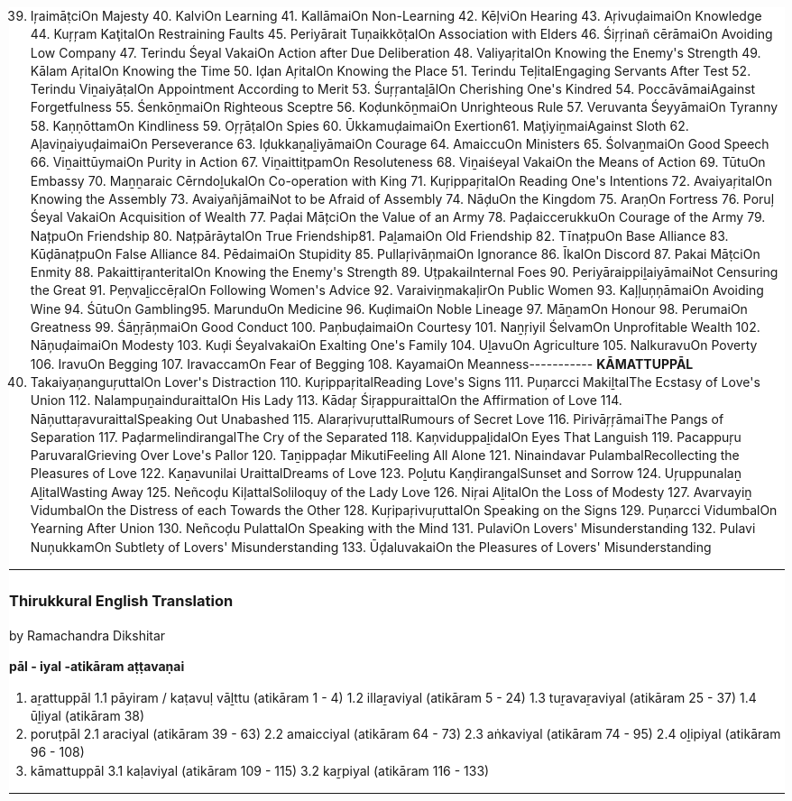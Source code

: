 39. IŗaimāṭciOn Majesty 40. KalviOn Learning 41. KallāmaiOn Non-Learning 42. KēļviOn Hearing 43. AŗivuḑaimaiOn Knowledge 44. Kuŗŗam KaţitalOn Restraining Faults 45. Periyārait TuņaikkõṭalOn Association with Elders 46. Śiŗŗinañ cērāmaiOn Avoiding Low Company 47. Terindu Śeyal VakaiOn Action after Due Deliberation 48. ValiyaŗitalOn Knowing the Enemy's Strength 49. Kālam AŗitalOn Knowing the Time 50. Iḑan AŗitalOn Knowing the Place 51. Terindu TeļitalEngaging Servants After Test 52. Terindu ViṉaiyāṭalOn Appointment According to Merit 53. ŚuŗŗantaḻālOn Cherishing One's Kindred 54. PoccāvāmaiAgainst Forgetfulness 55. ŚenkōṉmaiOn Righteous Sceptre 56. KoḑunkōṉmaiOn Unrighteous Rule 57. Veruvanta ŚeyyāmaiOn Tyranny 58. KaṇṇōttamOn Kindliness 59. OŗŗāṭalOn Spies 60. ŪkkamuḑaimaiOn Exertion61. MaţiyiṉmaiAgainst Sloth 62. AļaviṉaiyuḑaimaiOn Perseverance 63. IḑukkaṉaḻiyāmaiOn Courage 64. AmaiccuOn Ministers 65. ŚolvaṉmaiOn Good Speech 66. ViṉaittūymaiOn Purity in Action 67. ViṉaittiṭpamOn Resoluteness 68. Viṉaiśeyal VakaiOn the Means of Action 69. TūtuOn Embassy 70. Maṉṉaraic CērndoḻukalOn Co-operation with King 71. KuŗippaŗitalOn Reading One's Intentions 72. AvaiyaŗitalOn Knowing the Assembly 73. AvaiyañjāmaiNot to be Afraid of Assembly 74. NāḑuOn the Kingdom 75. AraṇOn Fortress 76. Poruļ Śeyal VakaiOn Acquisition of Wealth 77. Paḑai MāțciOn the Value of an Army 78. PaḑaiccerukkuOn Courage of the Army 79. NațpuOn Friendship 80. NațpārāytalOn True Friendship81. PaḻamaiOn Old Friendship 82. TīnațpuOn Base Alliance 83. KūḑānațpuOn False Alliance 84. PēdaimaiOn Stupidity 85. PullaŗivāņmaiOn Ignorance 86. ĪkalOn Discord 87. Pakai MāṭciOn Enmity 88. PakaittiŗanteritalOn Knowing the Enemy's Strength 89. UṭpakaiInternal Foes 90. PeriyāraippiḻaiyāmaiNot Censuring the Great 91. PeņvaḻiccēŗalOn Following Women's Advice 92. VaraiviṉmakaļirOn Public Women 93. KaļļuņņāmaiOn Avoiding Wine 94. ŚūtuOn Gambling95. MarunduOn Medicine 96. KuḑimaiOn Noble Lineage 97. MāṉamOn Honour 98. PerumaiOn Greatness 99. ŚāṉŗāņmaiOn Good Conduct 100. PaņbuḑaimaiOn Courtesy 101. Naṉŗiyil ŚelvamOn Unprofitable Wealth 102. NāņuḑaimaiOn Modesty 103. Kuḑi ŚeyalvakaiOn Exalting One's Family 104. UḻavuOn Agriculture 105. NalkuravuOn Poverty 106. IravuOn Begging 107. IravaccamOn Fear of Begging 108. KayamaiOn Meanness-----------
**KĀMATTUPPĀL**
109. TakaiyaņanguŗuttalOn Lover's Distraction 110. KuŗippaŗitalReading Love's Signs 111. Puņarcci MakiḻtalThe Ecstasy of Love's Union 112. NalampuṉainduraittalOn His Lady 113. Kādaŗ ŚiŗappuraittalOn the Affirmation of Love 114. NāņuttaŗavuraittalSpeaking Out Unabashed 115. AlaraŗivuŗuttalRumours of Secret Love 116. PirivāŗŗāmaiThe Pangs of Separation 117. PaḑarmelindirangalThe Cry of the Separated 118. KaņviduppaḻidalOn Eyes That Languish 119. Pacappuŗu ParuvaralGrieving Over Love's Pallor 120. Taṉippaḑar MikutiFeeling All Alone 121. Ninaindavar PulambalRecollecting the Pleasures of Love 122. Kaṉavunilai UraittalDreams of Love 123. Poḻutu KaṇḑirangalSunset and Sorrow 124. Uŗuppunalaṉ AḻitalWasting Away 125. Neñcoḑu KiļattalSoliloquy of the Lady Love 126. Niŗai AḻitalOn the Loss of Modesty 127. Avarvayiṉ VidumbalOn the Distress of each Towards the Other 128. KuŗipaŗivuŗuttalOn Speaking on the Signs 129. Puņarcci VidumbalOn Yearning After Union 130. Neñcoḑu PulattalOn Speaking with the Mind 131. PulaviOn Lovers' Misunderstanding 132. Pulavi NuņukkamOn Subtlety of Lovers' Misunderstanding 133. ŪḑaluvakaiOn the Pleasures of Lovers' Misunderstanding
------------------

### Thirukkural English Translation
by Ramachandra Dikshitar

**pāl - iyal -atikāram aṭṭavaṇai**
1. aṟattuppāl
1.1 pāyiram / kaṭavuḷ vāḻttu (atikāram 1 - 4)
1.2 illaṟaviyal (atikāram 5 - 24)
1.3 tuṟavaṟaviyal (atikāram 25 - 37)
1.4 ūḻiyal (atikāram 38)
2. poruṭpāl
2.1 araciyal (atikāram 39 - 63)
2.2 amaicciyal (atikāram 64 - 73)
2.3 aṅkaviyal (atikāram 74 - 95)
2.4 oḻipiyal (atikāram 96 - 108)
3. kāmattuppāl
3.1 kaḷaviyal (atikāram 109 - 115)
3.2 kaṟpiyal (atikāram 116 - 133)
-----------
